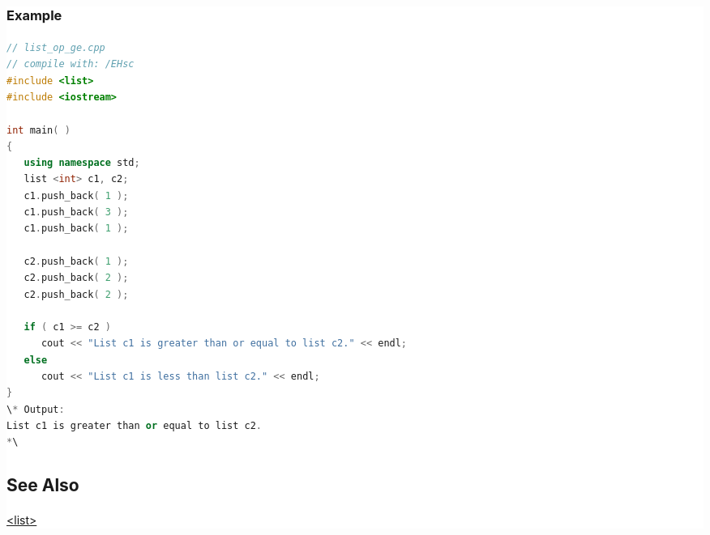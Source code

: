 ### Example  
  
```cpp  
// list_op_ge.cpp  
// compile with: /EHsc  
#include <list>  
#include <iostream>  
  
int main( )   
{  
   using namespace std;   
   list <int> c1, c2;  
   c1.push_back( 1 );  
   c1.push_back( 3 );  
   c1.push_back( 1 );  
  
   c2.push_back( 1 );  
   c2.push_back( 2 );  
   c2.push_back( 2 );  
  
   if ( c1 >= c2 )  
      cout << "List c1 is greater than or equal to list c2." << endl;  
   else  
      cout << "List c1 is less than list c2." << endl;  
}  
\* Output:   
List c1 is greater than or equal to list c2.  
*\  
```  
  
## See Also  
 [\<list>](../standard-library/list.md)



